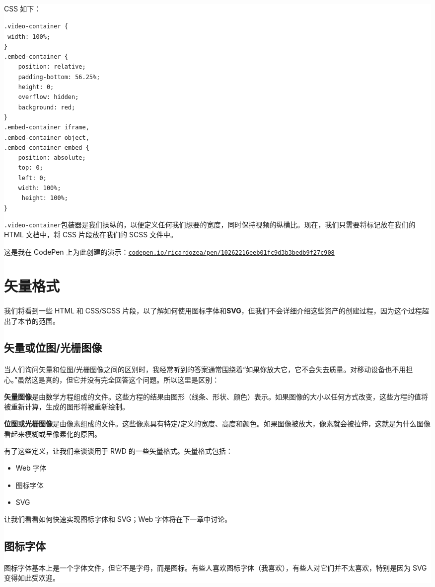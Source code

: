 CSS 如下：

```html
.video-container {
 width: 100%;
}
.embed-container {
    position: relative;
    padding-bottom: 56.25%;
    height: 0;
    overflow: hidden;
    background: red;
}
.embed-container iframe,
.embed-container object,
.embed-container embed {
    position: absolute;
    top: 0;
    left: 0;
    width: 100%;
     height: 100%;
}
```

`.video-container`包装器是我们操纵的，以便定义任何我们想要的宽度，同时保持视频的纵横比。现在，我们只需要将标记放在我们的 HTML 文档中，将 CSS 片段放在我们的 SCSS 文件中。

这是我在 CodePen 上为此创建的演示：[`codepen.io/ricardozea/pen/10262216eeb01fc9d3b3bedb9f27c908`](http://codepen.io/ricardozea/pen/10262216eeb01fc9d3b3bedb9f27c908)

# 矢量格式

我们将看到一些 HTML 和 CSS/SCSS 片段，以了解如何使用图标字体和**SVG**，但我们不会详细介绍这些资产的创建过程，因为这个过程超出了本节的范围。

## 矢量或位图/光栅图像

当人们询问矢量和位图/光栅图像之间的区别时，我经常听到的答案通常围绕着“如果你放大它，它不会失去质量。对移动设备也不用担心。”虽然这是真的，但它并没有完全回答这个问题。所以这里是区别：

**矢量图像**是由数学方程组成的文件。这些方程的结果由图形（线条、形状、颜色）表示。如果图像的大小以任何方式改变，这些方程的值将被重新计算，生成的图形将被重新绘制。

**位图或光栅图像**是由像素组成的文件。这些像素具有特定/定义的宽度、高度和颜色。如果图像被放大，像素就会被拉伸，这就是为什么图像看起来模糊或呈像素化的原因。

有了这些定义，让我们来谈谈用于 RWD 的一些矢量格式。矢量格式包括：

+   Web 字体

+   图标字体

+   SVG

让我们看看如何快速实现图标字体和 SVG；Web 字体将在下一章中讨论。

## 图标字体

图标字体基本上是一个字体文件，但它不是字母，而是图标。有些人喜欢图标字体（我喜欢），有些人对它们并不太喜欢，特别是因为 SVG 变得如此受欢迎。
